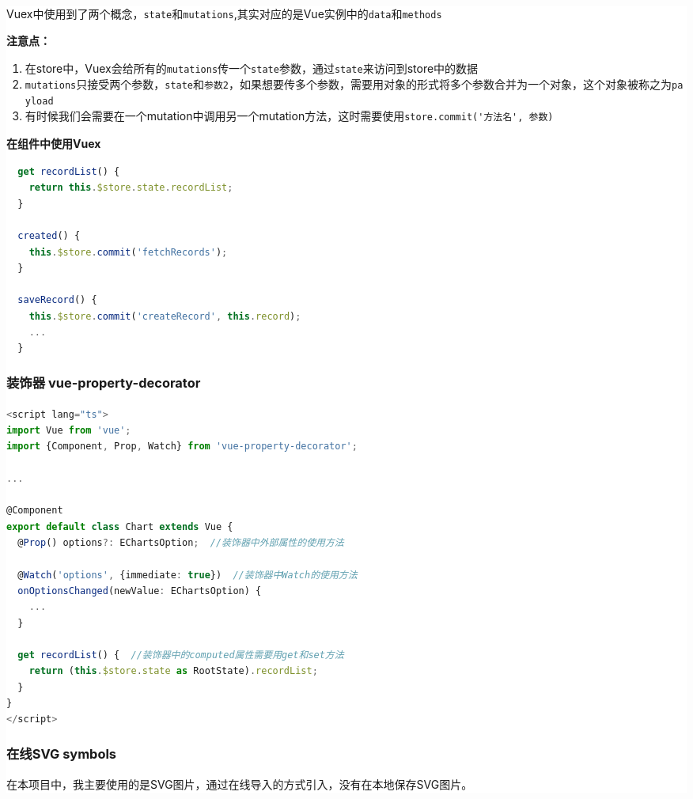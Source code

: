 Vuex中使用到了两个概念，`state`和`mutations`,其实对应的是Vue实例中的`data`和`methods`

**注意点：**

1.  在store中，Vuex会给所有的`mutations`传一个`state`参数，通过`state`来访问到store中的数据
2.  `mutations`只接受两个参数，`state`和`参数2`，如果想要传多个参数，需要用对象的形式将多个参数合并为一个对象，这个对象被称之为`payload`
3.  有时候我们会需要在一个mutation中调用另一个mutation方法，这时需要使用`store.commit('方法名', 参数)`

**在组件中使用Vuex**

```typescript
  get recordList() {
    return this.$store.state.recordList;
  }

  created() {
    this.$store.commit('fetchRecords');
  }

  saveRecord() {
    this.$store.commit('createRecord', this.record);
    ...
  }
```

### 装饰器 vue-property-decorator

```typescript
<script lang="ts">
import Vue from 'vue';
import {Component, Prop, Watch} from 'vue-property-decorator';

...

@Component
export default class Chart extends Vue {
  @Prop() options?: EChartsOption;  //装饰器中外部属性的使用方法

  @Watch('options', {immediate: true})  //装饰器中Watch的使用方法
  onOptionsChanged(newValue: EChartsOption) {
    ...
  }
  
  get recordList() {  //装饰器中的computed属性需要用get和set方法
    return (this.$store.state as RootState).recordList;
  }
}
</script>
```

### 在线SVG symbols

在本项目中，我主要使用的是SVG图片，通过在线导入的方式引入，没有在本地保存SVG图片。
